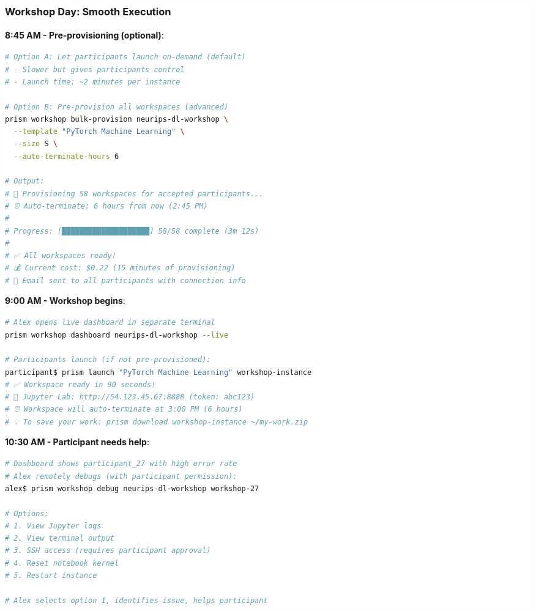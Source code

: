 ### Workshop Day: Smooth Execution

**8:45 AM - Pre-provisioning (optional)**:
```bash
# Option A: Let participants launch on-demand (default)
# - Slower but gives participants control
# - Launch time: ~2 minutes per instance

# Option B: Pre-provision all workspaces (advanced)
prism workshop bulk-provision neurips-dl-workshop \
  --template "PyTorch Machine Learning" \
  --size S \
  --auto-terminate-hours 6

# Output:
# 🚀 Provisioning 58 workspaces for accepted participants...
# ⏰ Auto-terminate: 6 hours from now (2:45 PM)
#
# Progress: [████████████████████] 58/58 complete (3m 12s)
#
# ✅ All workspaces ready!
# 💰 Current cost: $0.22 (15 minutes of provisioning)
# 📧 Email sent to all participants with connection info
```

**9:00 AM - Workshop begins**:
```bash
# Alex opens live dashboard in separate terminal
prism workshop dashboard neurips-dl-workshop --live

# Participants launch (if not pre-provisioned):
participant$ prism launch "PyTorch Machine Learning" workshop-instance
# ✅ Workspace ready in 90 seconds!
# 📓 Jupyter Lab: http://54.123.45.67:8888 (token: abc123)
# ⏰ Workspace will auto-terminate at 3:00 PM (6 hours)
# 💡 To save your work: prism download workshop-instance ~/my-work.zip
```

**10:30 AM - Participant needs help**:
```bash
# Dashboard shows participant_27 with high error rate
# Alex remotely debugs (with participant permission):
alex$ prism workshop debug neurips-dl-workshop workshop-27

# Options:
# 1. View Jupyter logs
# 2. View terminal output
# 3. SSH access (requires participant approval)
# 4. Reset notebook kernel
# 5. Restart instance

# Alex selects option 1, identifies issue, helps participant
```
